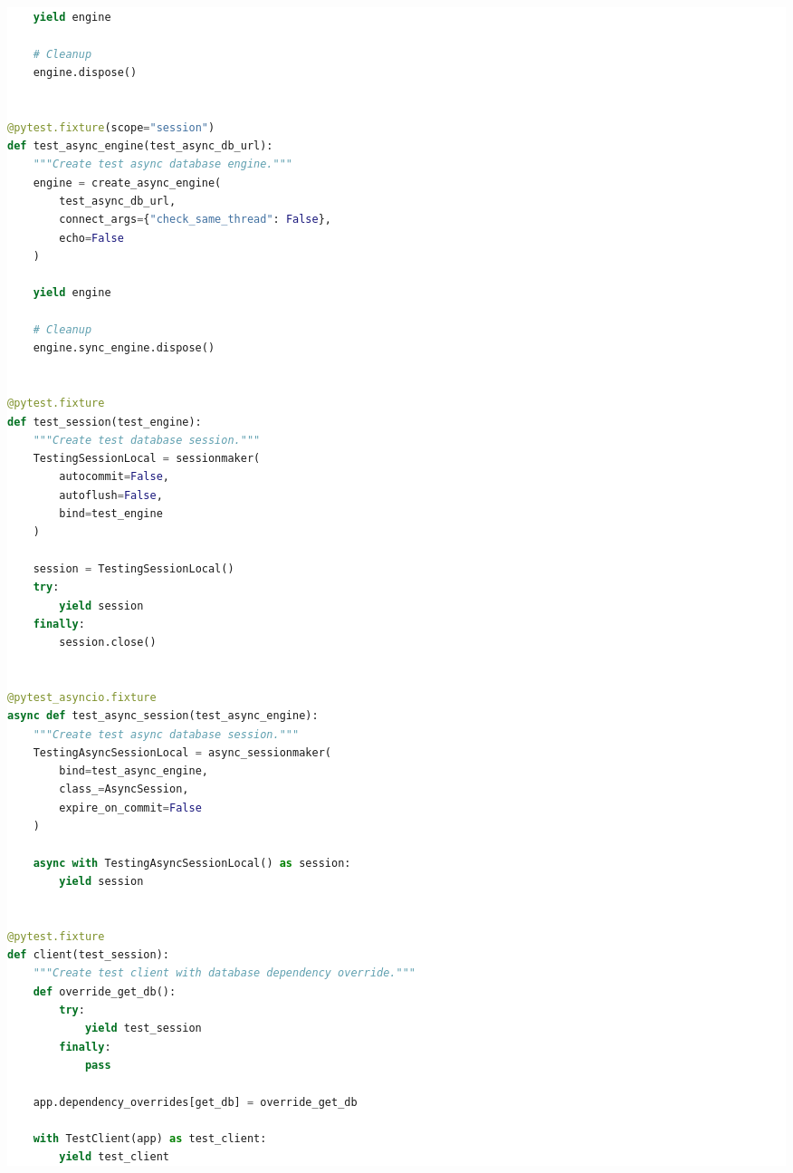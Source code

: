 ```python
    yield engine
    
    # Cleanup
    engine.dispose()


@pytest.fixture(scope="session")
def test_async_engine(test_async_db_url):
    """Create test async database engine."""
    engine = create_async_engine(
        test_async_db_url,
        connect_args={"check_same_thread": False},
        echo=False
    )
    
    yield engine
    
    # Cleanup
    engine.sync_engine.dispose()


@pytest.fixture
def test_session(test_engine):
    """Create test database session."""
    TestingSessionLocal = sessionmaker(
        autocommit=False,
        autoflush=False,
        bind=test_engine
    )
    
    session = TestingSessionLocal()
    try:
        yield session
    finally:
        session.close()


@pytest_asyncio.fixture
async def test_async_session(test_async_engine):
    """Create test async database session."""
    TestingAsyncSessionLocal = async_sessionmaker(
        bind=test_async_engine,
        class_=AsyncSession,
        expire_on_commit=False
    )
    
    async with TestingAsyncSessionLocal() as session:
        yield session


@pytest.fixture
def client(test_session):
    """Create test client with database dependency override."""
    def override_get_db():
        try:
            yield test_session
        finally:
            pass
    
    app.dependency_overrides[get_db] = override_get_db
    
    with TestClient(app) as test_client:
        yield test_client
```